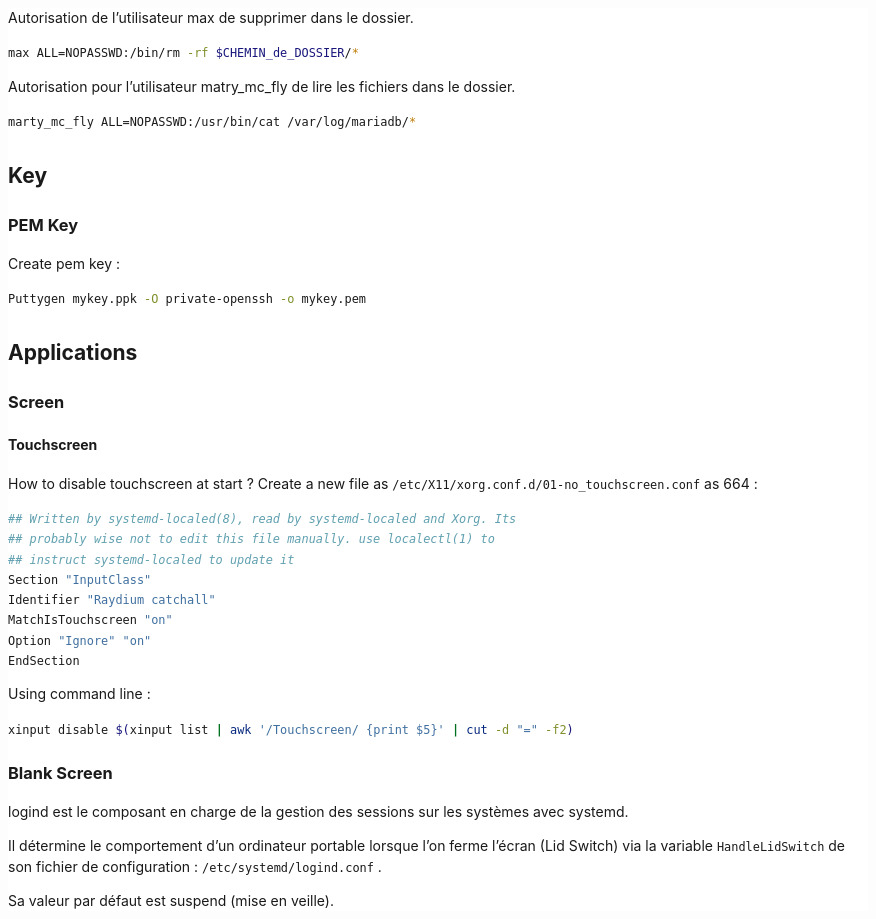 Autorisation de l’utilisateur max de supprimer dans le dossier.

```bash
max ALL=NOPASSWD:/bin/rm -rf $CHEMIN_de_DOSSIER/*
```

Autorisation pour l’utilisateur matry_mc_fly de lire les fichiers dans le dossier.

```bash
marty_mc_fly ALL=NOPASSWD:/usr/bin/cat /var/log/mariadb/*
```

## Key

### PEM Key

Create pem key :

```bash
Puttygen mykey.ppk -O private-openssh -o mykey.pem
```

## Applications

### Screen

#### Touchscreen

How to disable touchscreen at start ?
Create a new file as `/etc/X11/xorg.conf.d/01-no_touchscreen.conf` as 664 :

```bash
## Written by systemd-localed(8), read by systemd-localed and Xorg. Its
## probably wise not to edit this file manually. use localectl(1) to
## instruct systemd-localed to update it
Section "InputClass"
Identifier "Raydium catchall"
MatchIsTouchscreen "on"
Option "Ignore" "on"
EndSection
```

Using command line :

```bash
xinput disable $(xinput list | awk '/Touchscreen/ {print $5}' | cut -d "=" -f2)
```

### Blank Screen

logind est le composant en charge de la gestion des sessions sur les systèmes avec systemd.

Il détermine le comportement d’un ordinateur portable lorsque l’on ferme l’écran (Lid Switch) via la variable `HandleLidSwitch` de son fichier de configuration :  `/etc/systemd/logind.conf` .

Sa valeur par défaut est suspend (mise en veille).
